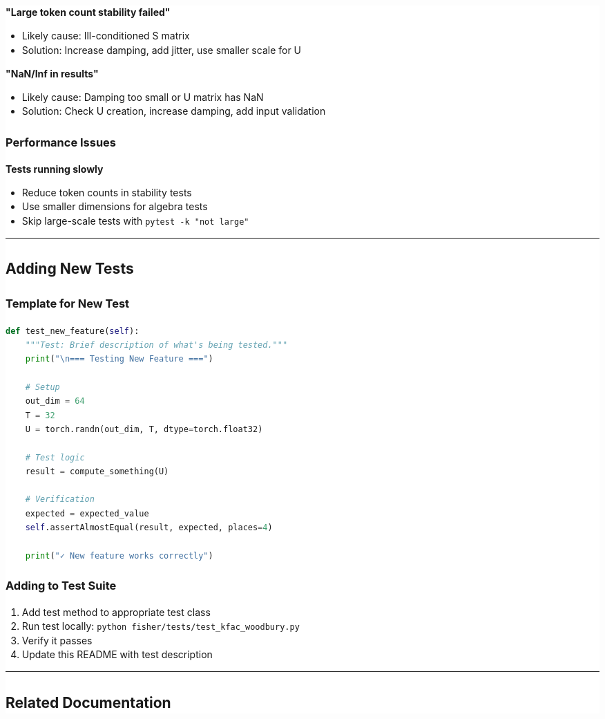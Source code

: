 **"Large token count stability failed"**
- Likely cause: Ill-conditioned S matrix
- Solution: Increase damping, add jitter, use smaller scale for U

**"NaN/Inf in results"**
- Likely cause: Damping too small or U matrix has NaN
- Solution: Check U creation, increase damping, add input validation

### Performance Issues

**Tests running slowly**
- Reduce token counts in stability tests
- Use smaller dimensions for algebra tests
- Skip large-scale tests with `pytest -k "not large"`

---

## Adding New Tests

### Template for New Test

```python
def test_new_feature(self):
    """Test: Brief description of what's being tested."""
    print("\n=== Testing New Feature ===")
    
    # Setup
    out_dim = 64
    T = 32
    U = torch.randn(out_dim, T, dtype=torch.float32)
    
    # Test logic
    result = compute_something(U)
    
    # Verification
    expected = expected_value
    self.assertAlmostEqual(result, expected, places=4)
    
    print("✓ New feature works correctly")
```

### Adding to Test Suite

1. Add test method to appropriate test class
2. Run test locally: `python fisher/tests/test_kfac_woodbury.py`
3. Verify it passes
4. Update this README with test description

---

## Related Documentation
